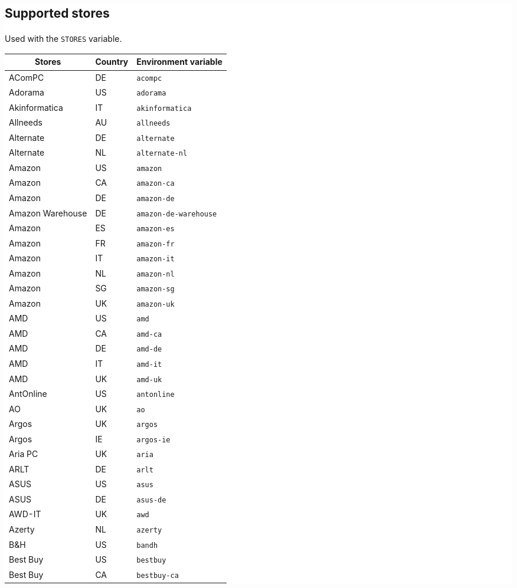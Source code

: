 ## Supported stores

Used with the `STORES` variable.

| Stores | Country | Environment variable |
|---|---|---|
| AComPC | DE | `acompc` |
| Adorama | US | `adorama`|
| Akinformatica | IT | `akinformatica`|
| Allneeds | AU | `allneeds`|
| Alternate | DE | `alternate`|
| Alternate | NL | `alternate-nl`|
| Amazon | US | `amazon`|
| Amazon | CA | `amazon-ca`|
| Amazon | DE | `amazon-de`|
| Amazon Warehouse | DE | `amazon-de-warehouse`|
| Amazon | ES | `amazon-es`|
| Amazon | FR | `amazon-fr`|
| Amazon | IT | `amazon-it`|
| Amazon | NL | `amazon-nl`|
| Amazon | SG | `amazon-sg`|
| Amazon | UK | `amazon-uk`|
| AMD | US | `amd`|
| AMD | CA | `amd-ca`|
| AMD | DE | `amd-de`|
| AMD | IT | `amd-it`|
| AMD | UK | `amd-uk`|
| AntOnline | US | `antonline`|
| AO | UK | `ao`|
| Argos | UK | `argos`|
| Argos | IE | `argos-ie`|
| Aria PC | UK | `aria`|
| ARLT | DE | `arlt`|
| ASUS | US | `asus` |
| ASUS | DE | `asus-de` |
| AWD-IT | UK | `awd` |
| Azerty | NL | `azerty`|
| B&H | US | `bandh`|
| Best Buy | US | `bestbuy`|
| Best Buy | CA | `bestbuy-ca`|